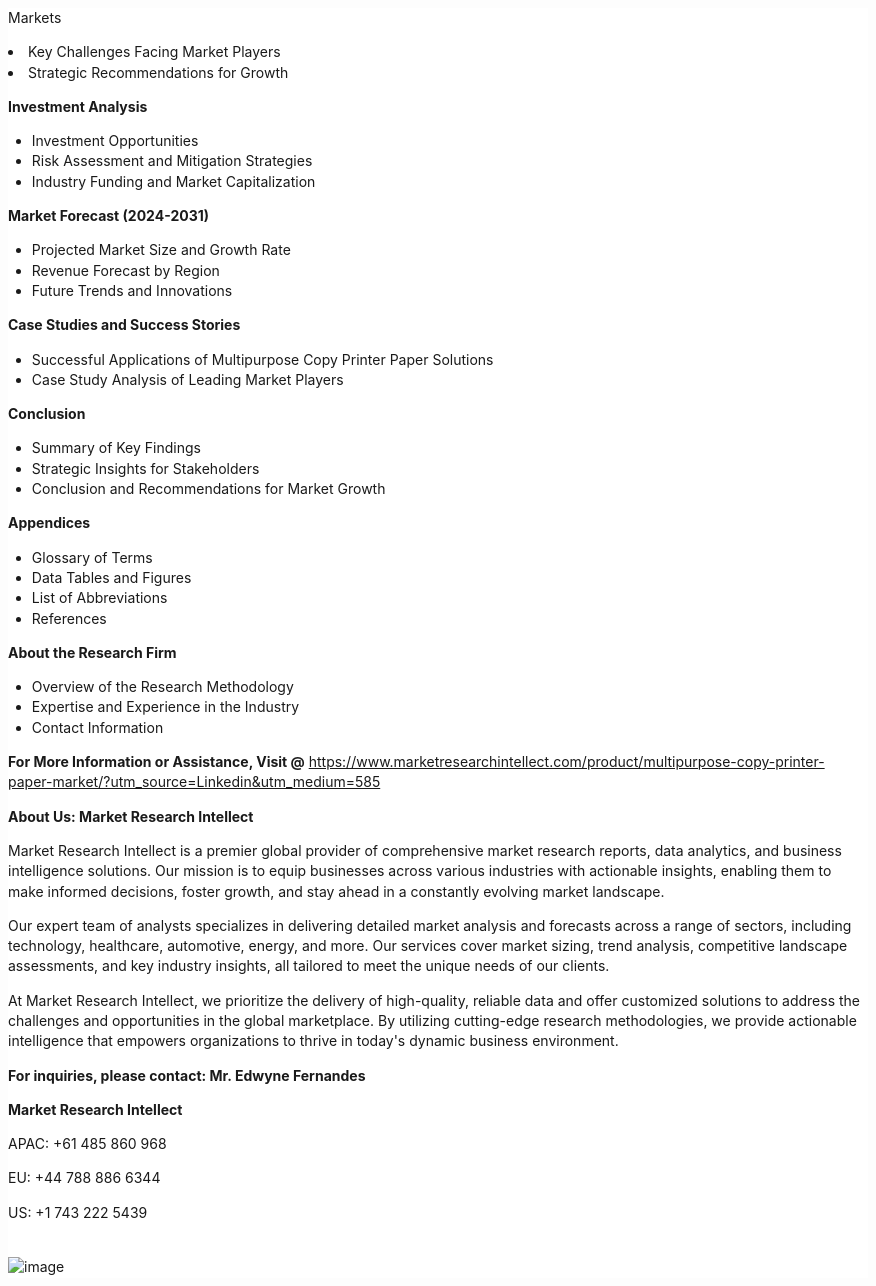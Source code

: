 Markets</li><li>Key Challenges Facing Market Players</li><li>Strategic Recommendations for Growth</li></ul><p><strong>Investment Analysis</strong></p><ul><li>Investment Opportunities</li><li>Risk Assessment and Mitigation Strategies</li><li>Industry Funding and Market Capitalization</li></ul><p><strong>Market Forecast (2024-2031)</strong></p><ul><li>Projected Market Size and Growth Rate</li><li>Revenue Forecast by Region</li><li>Future Trends and Innovations</li></ul><p><strong>Case Studies and Success Stories</strong></p><ul><li>Successful Applications of Multipurpose Copy Printer Paper Solutions</li><li>Case Study Analysis of Leading Market Players</li></ul><p><strong>Conclusion</strong></p><ul><li>Summary of Key Findings</li><li>Strategic Insights for Stakeholders</li><li>Conclusion and Recommendations for Market Growth</li></ul><p><strong>Appendices</strong></p><ul><li>Glossary of Terms</li><li>Data Tables and Figures</li><li>List of Abbreviations</li><li>References</li></ul><p><strong>About the Research Firm</strong></p><ul><li>Overview of the Research Methodology</li><li>Expertise and Experience in the Industry</li><li>Contact Information</li></ul></div><div class="article-main__content" data-test-id="publishing-text-block"><p><span class="font-[700]"><strong>For More Information or Assistance, Visit @</strong>&nbsp;<a href="https://www.marketresearchintellect.com/product/multipurpose-copy-printer-paper-market/?utm_source=Linkedin&utm_medium=585">https://www.marketresearchintellect.com/product/multipurpose-copy-printer-paper-market/?utm_source=Linkedin&utm_medium=585</a></span></p><p><strong>About Us: Market Research Intellect</strong></p><p>Market Research Intellect is a premier global provider of comprehensive market research reports, data analytics, and business intelligence solutions. Our mission is to equip businesses across various industries with actionable insights, enabling them to make informed decisions, foster growth, and stay ahead in a constantly evolving market landscape.</p><p>Our expert team of analysts specializes in delivering detailed market analysis and forecasts across a range of sectors, including technology, healthcare, automotive, energy, and more. Our services cover market sizing, trend analysis, competitive landscape assessments, and key industry insights, all tailored to meet the unique needs of our clients.</p><p>At Market Research Intellect, we prioritize the delivery of high-quality, reliable data and offer customized solutions to address the challenges and opportunities in the global marketplace. By utilizing cutting-edge research methodologies, we provide actionable intelligence that empowers organizations to thrive in today's dynamic business environment.</p><p><strong>For inquiries, please contact: Mr. Edwyne Fernandes</strong></p><p><strong>Market Research Intellect</strong></p><p>APAC: +61 485 860 968</p><p>EU: +44 788 886 6344</p><p>US: +1 743 222 5439</p></div><div class="article-main__content" data-test-id="publishing-text-block">&nbsp;</div>
![image](https://github.com/user-attachments/assets/53e59c83-df22-49af-829d-a94e38e0c3b6)
